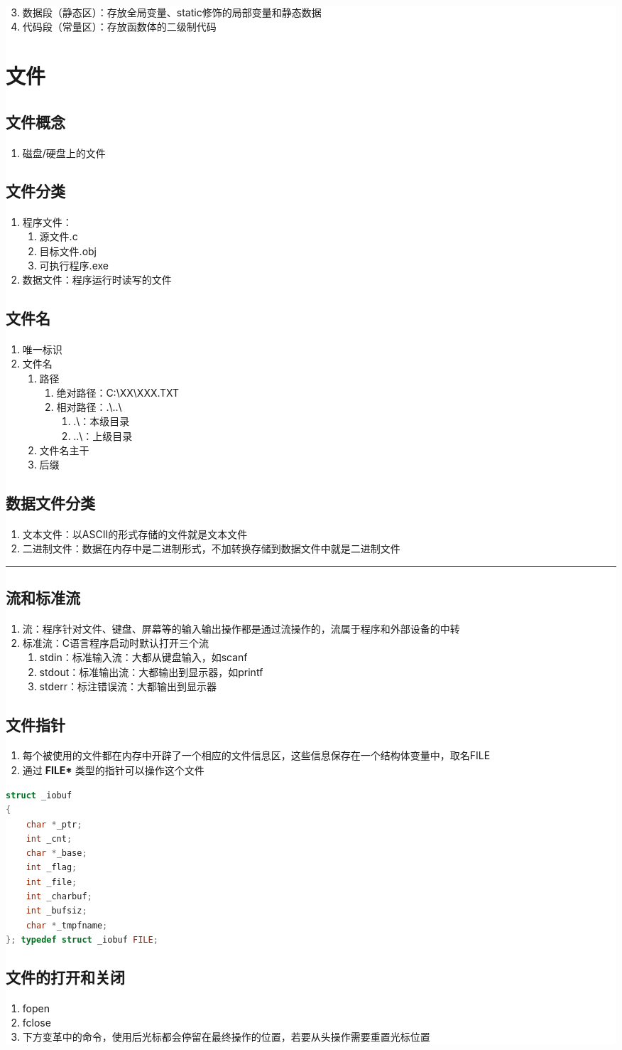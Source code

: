 3. 数据段（静态区）：存放全局变量、static修饰的局部变量和静态数据
4. 代码段（常量区）：存放函数体的二级制代码
# 文件
## 文件概念
1. 磁盘/硬盘上的文件
## 文件分类
1. 程序文件：
	1. 源文件.c
	2. 目标文件.obj
	3. 可执行程序.exe
2. 数据文件：程序运行时读写的文件
## 文件名
1. 唯一标识
2. 文件名
	1. 路径
		1. 绝对路径：C:\\XX\\XXX.TXT
		2. 相对路径：.\\..\\
			1. .\：本级目录
			2. ..\：上级目录
	2. 文件名主干
	3. 后缀
## 数据文件分类
1. 文本文件：以ASCII的形式存储的文件就是文本文件
2. 二进制文件：数据在内存中是二进制形式，不加转换存储到数据文件中就是二进制文件
---
## 流和标准流
1. 流：程序针对文件、键盘、屏幕等的输入输出操作都是通过流操作的，流属于程序和外部设备的中转
2. 标准流：C语言程序启动时默认打开三个流
	1. stdin：标准输入流：大都从键盘输入，如scanf
	2. stdout：标准输出流：大都输出到显示器，如printf
	3. stderr：标注错误流：大都输出到显示器
## 文件指针
1. 每个被使用的文件都在内存中开辟了一个相应的文件信息区，这些信息保存在一个结构体变量中，取名FILE
2. 通过 **FILE\*** 类型的指针可以操作这个文件
```C
struct _iobuf 
{ 
	char *_ptr; 
	int _cnt; 
	char *_base;
	int _flag; 
	int _file; 
	int _charbuf; 
	int _bufsiz; 
	char *_tmpfname; 
}; typedef struct _iobuf FILE;
```
## 文件的打开和关闭
1. fopen
2. fclose
3. 下方变革中的命令，使用后光标都会停留在最终操作的位置，若要从头操作需要重置光标位置
